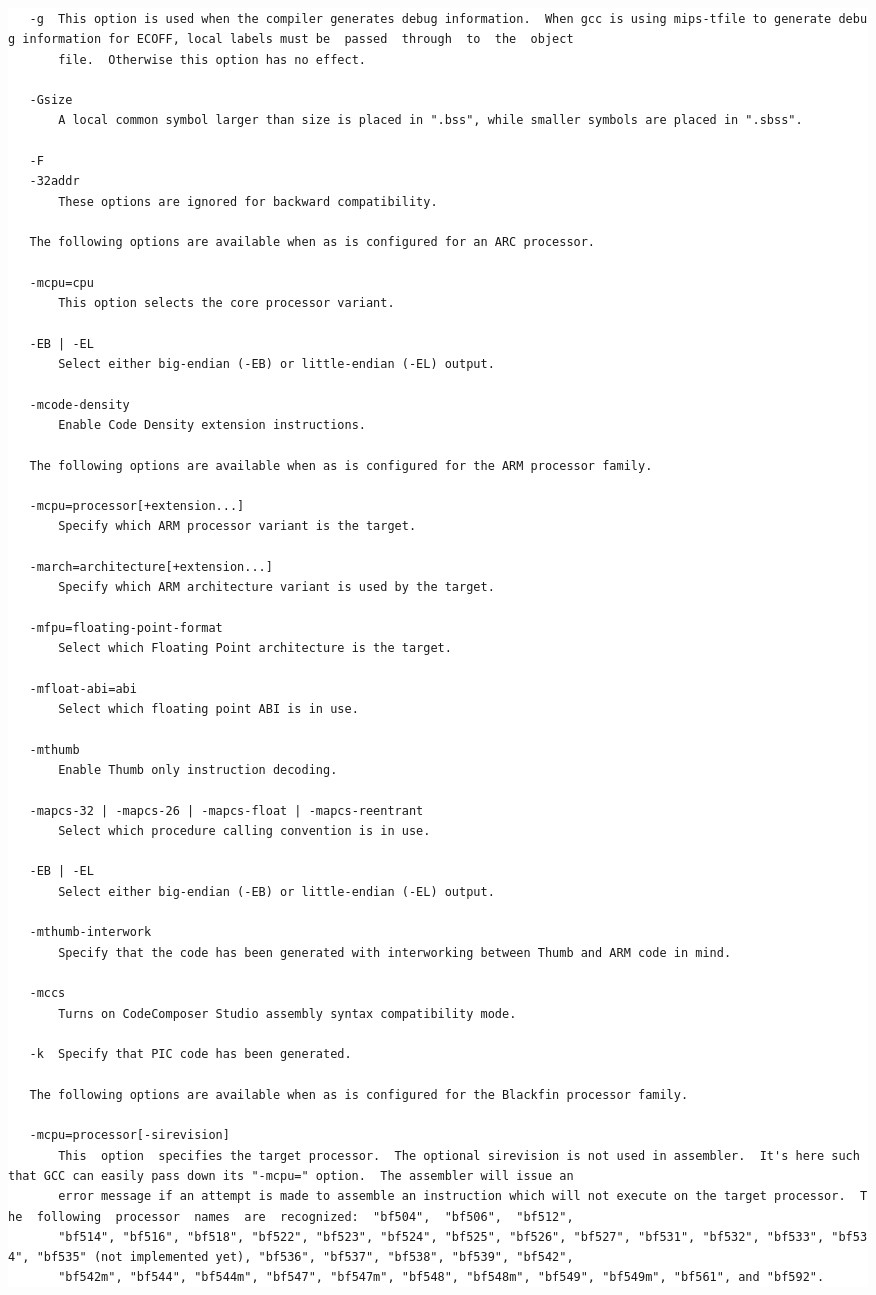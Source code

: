        -g  This option is used when the compiler generates debug information.  When gcc is using mips-tfile to generate debug information for ECOFF, local labels must be  passed  through  to  the  object
           file.  Otherwise this option has no effect.

       -Gsize
           A local common symbol larger than size is placed in ".bss", while smaller symbols are placed in ".sbss".

       -F
       -32addr
           These options are ignored for backward compatibility.

       The following options are available when as is configured for an ARC processor.

       -mcpu=cpu
           This option selects the core processor variant.

       -EB | -EL
           Select either big-endian (-EB) or little-endian (-EL) output.

       -mcode-density
           Enable Code Density extension instructions.

       The following options are available when as is configured for the ARM processor family.

       -mcpu=processor[+extension...]
           Specify which ARM processor variant is the target.

       -march=architecture[+extension...]
           Specify which ARM architecture variant is used by the target.

       -mfpu=floating-point-format
           Select which Floating Point architecture is the target.

       -mfloat-abi=abi
           Select which floating point ABI is in use.

       -mthumb
           Enable Thumb only instruction decoding.

       -mapcs-32 | -mapcs-26 | -mapcs-float | -mapcs-reentrant
           Select which procedure calling convention is in use.

       -EB | -EL
           Select either big-endian (-EB) or little-endian (-EL) output.

       -mthumb-interwork
           Specify that the code has been generated with interworking between Thumb and ARM code in mind.

       -mccs
           Turns on CodeComposer Studio assembly syntax compatibility mode.

       -k  Specify that PIC code has been generated.

       The following options are available when as is configured for the Blackfin processor family.

       -mcpu=processor[-sirevision]
           This  option  specifies the target processor.  The optional sirevision is not used in assembler.  It's here such that GCC can easily pass down its "-mcpu=" option.  The assembler will issue an
           error message if an attempt is made to assemble an instruction which will not execute on the target processor.  The  following  processor  names  are  recognized:  "bf504",  "bf506",  "bf512",
           "bf514", "bf516", "bf518", "bf522", "bf523", "bf524", "bf525", "bf526", "bf527", "bf531", "bf532", "bf533", "bf534", "bf535" (not implemented yet), "bf536", "bf537", "bf538", "bf539", "bf542",
           "bf542m", "bf544", "bf544m", "bf547", "bf547m", "bf548", "bf548m", "bf549", "bf549m", "bf561", and "bf592".
